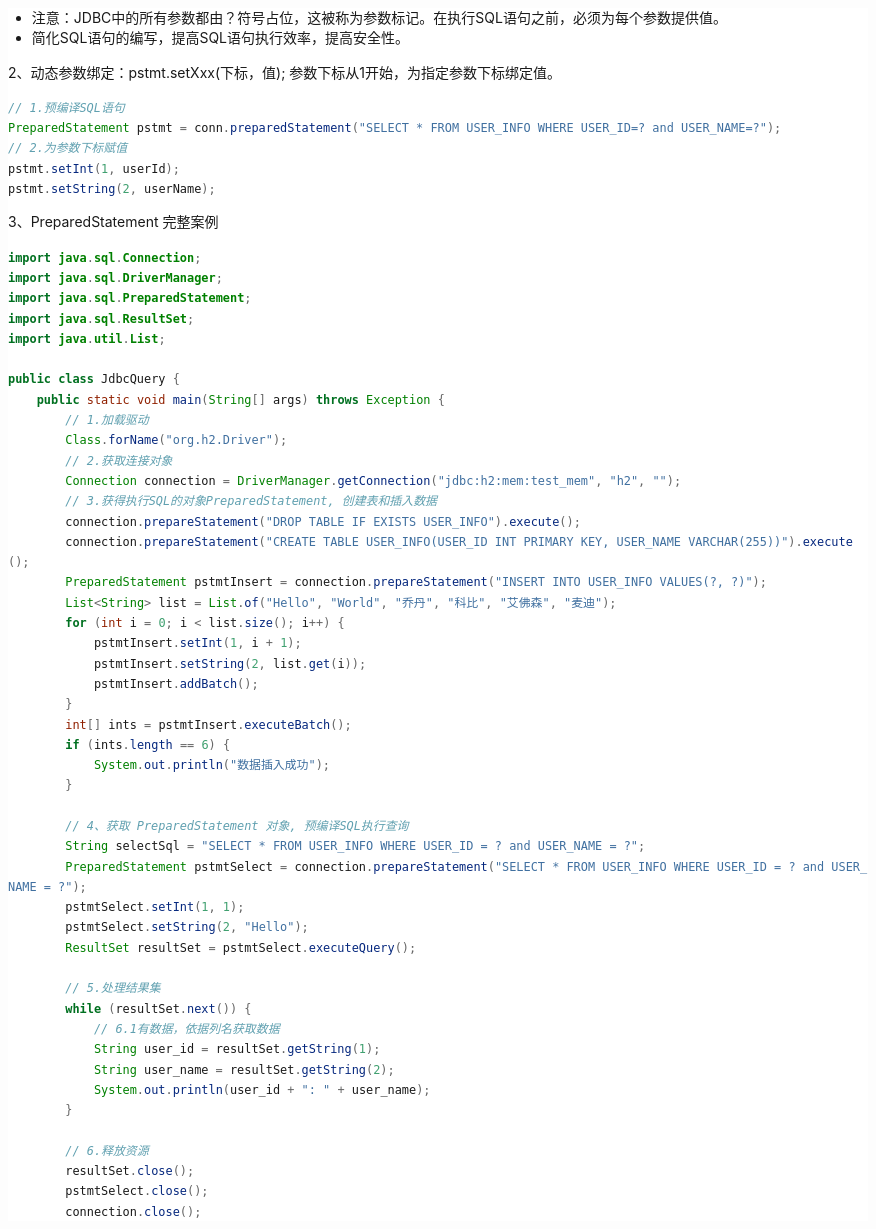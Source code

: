 - 注意：JDBC中的所有参数都由？符号占位，这被称为参数标记。在执行SQL语句之前，必须为每个参数提供值。
- 简化SQL语句的编写，提高SQL语句执行效率，提高安全性。

2、动态参数绑定：pstmt.setXxx(下标，值); 参数下标从1开始，为指定参数下标绑定值。

```java
// 1.预编译SQL语句
PreparedStatement pstmt = conn.preparedStatement("SELECT * FROM USER_INFO WHERE USER_ID=? and USER_NAME=?");
// 2.为参数下标赋值
pstmt.setInt(1, userId);
pstmt.setString(2, userName);
```

3、PreparedStatement 完整案例

```java
import java.sql.Connection;
import java.sql.DriverManager;
import java.sql.PreparedStatement;
import java.sql.ResultSet;
import java.util.List;

public class JdbcQuery {
    public static void main(String[] args) throws Exception {
        // 1.加载驱动
        Class.forName("org.h2.Driver");
        // 2.获取连接对象
        Connection connection = DriverManager.getConnection("jdbc:h2:mem:test_mem", "h2", "");
        // 3.获得执行SQL的对象PreparedStatement, 创建表和插入数据
        connection.prepareStatement("DROP TABLE IF EXISTS USER_INFO").execute();
        connection.prepareStatement("CREATE TABLE USER_INFO(USER_ID INT PRIMARY KEY, USER_NAME VARCHAR(255))").execute();
        PreparedStatement pstmtInsert = connection.prepareStatement("INSERT INTO USER_INFO VALUES(?, ?)");
        List<String> list = List.of("Hello", "World", "乔丹", "科比", "艾佛森", "麦迪");
        for (int i = 0; i < list.size(); i++) {
            pstmtInsert.setInt(1, i + 1);
            pstmtInsert.setString(2, list.get(i));
            pstmtInsert.addBatch();
        }
        int[] ints = pstmtInsert.executeBatch();
        if (ints.length == 6) {
            System.out.println("数据插入成功");
        }

        // 4、获取 PreparedStatement 对象, 预编译SQL执行查询
        String selectSql = "SELECT * FROM USER_INFO WHERE USER_ID = ? and USER_NAME = ?";
        PreparedStatement pstmtSelect = connection.prepareStatement("SELECT * FROM USER_INFO WHERE USER_ID = ? and USER_NAME = ?");
        pstmtSelect.setInt(1, 1);
        pstmtSelect.setString(2, "Hello");
        ResultSet resultSet = pstmtSelect.executeQuery();

        // 5.处理结果集
        while (resultSet.next()) {
            // 6.1有数据，依据列名获取数据
            String user_id = resultSet.getString(1);
            String user_name = resultSet.getString(2);
            System.out.println(user_id + ": " + user_name);
        }

        // 6.释放资源
        resultSet.close();
        pstmtSelect.close();
        connection.close();
```